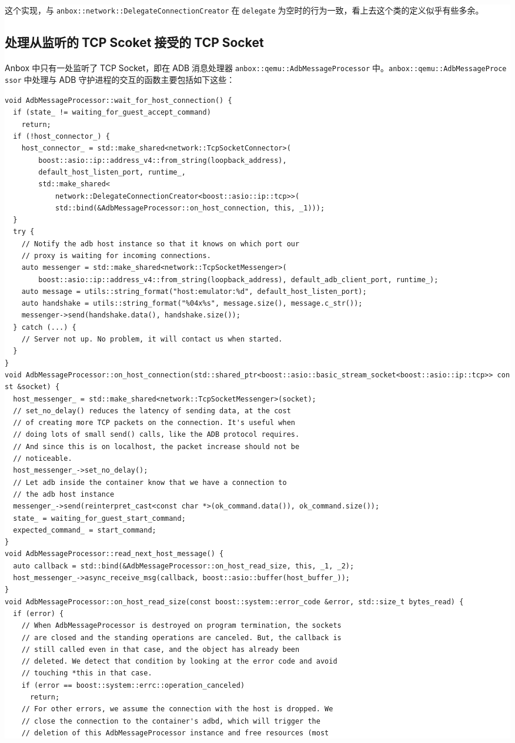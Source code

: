 这个实现，与 `anbox::network::DelegateConnectionCreator` 在 `delegate` 为空时的行为一致，看上去这个类的定义似乎有些多余。

## 处理从监听的 TCP Scoket 接受的 TCP Socket

Anbox 中只有一处监听了 TCP Socket，即在 ADB 消息处理器 `anbox::qemu::AdbMessageProcessor` 中。`anbox::qemu::AdbMessageProcessor` 中处理与 ADB 守护进程的交互的函数主要包括如下这些：

```
void AdbMessageProcessor::wait_for_host_connection() {
  if (state_ != waiting_for_guest_accept_command)
    return;
  if (!host_connector_) {
    host_connector_ = std::make_shared<network::TcpSocketConnector>(
        boost::asio::ip::address_v4::from_string(loopback_address),
        default_host_listen_port, runtime_,
        std::make_shared<
            network::DelegateConnectionCreator<boost::asio::ip::tcp>>(
            std::bind(&AdbMessageProcessor::on_host_connection, this, _1)));
  }
  try {
    // Notify the adb host instance so that it knows on which port our
    // proxy is waiting for incoming connections.
    auto messenger = std::make_shared<network::TcpSocketMessenger>(
        boost::asio::ip::address_v4::from_string(loopback_address), default_adb_client_port, runtime_);
    auto message = utils::string_format("host:emulator:%d", default_host_listen_port);
    auto handshake = utils::string_format("%04x%s", message.size(), message.c_str());
    messenger->send(handshake.data(), handshake.size());
  } catch (...) {
    // Server not up. No problem, it will contact us when started.
  }
}
void AdbMessageProcessor::on_host_connection(std::shared_ptr<boost::asio::basic_stream_socket<boost::asio::ip::tcp>> const &socket) {
  host_messenger_ = std::make_shared<network::TcpSocketMessenger>(socket);
  // set_no_delay() reduces the latency of sending data, at the cost
  // of creating more TCP packets on the connection. It's useful when
  // doing lots of small send() calls, like the ADB protocol requires.
  // And since this is on localhost, the packet increase should not be
  // noticeable.
  host_messenger_->set_no_delay();
  // Let adb inside the container know that we have a connection to
  // the adb host instance
  messenger_->send(reinterpret_cast<const char *>(ok_command.data()), ok_command.size());
  state_ = waiting_for_guest_start_command;
  expected_command_ = start_command;
}
void AdbMessageProcessor::read_next_host_message() {
  auto callback = std::bind(&AdbMessageProcessor::on_host_read_size, this, _1, _2);
  host_messenger_->async_receive_msg(callback, boost::asio::buffer(host_buffer_));
}
void AdbMessageProcessor::on_host_read_size(const boost::system::error_code &error, std::size_t bytes_read) {
  if (error) {
    // When AdbMessageProcessor is destroyed on program termination, the sockets
    // are closed and the standing operations are canceled. But, the callback is
    // still called even in that case, and the object has already been
    // deleted. We detect that condition by looking at the error code and avoid
    // touching *this in that case.
    if (error == boost::system::errc::operation_canceled)
      return;
    // For other errors, we assume the connection with the host is dropped. We
    // close the connection to the container's adbd, which will trigger the
    // deletion of this AdbMessageProcessor instance and free resources (most
```